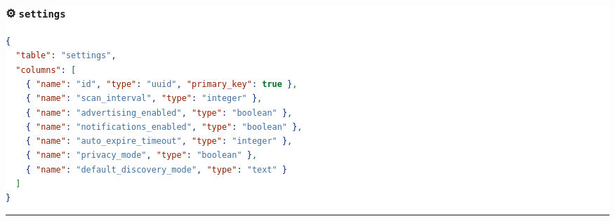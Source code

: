
### ⚙️ `settings`

```json
{
  "table": "settings",
  "columns": [
    { "name": "id", "type": "uuid", "primary_key": true },
    { "name": "scan_interval", "type": "integer" },
    { "name": "advertising_enabled", "type": "boolean" },
    { "name": "notifications_enabled", "type": "boolean" },
    { "name": "auto_expire_timeout", "type": "integer" },
    { "name": "privacy_mode", "type": "boolean" },
    { "name": "default_discovery_mode", "type": "text" }
  ]
}

```

---
